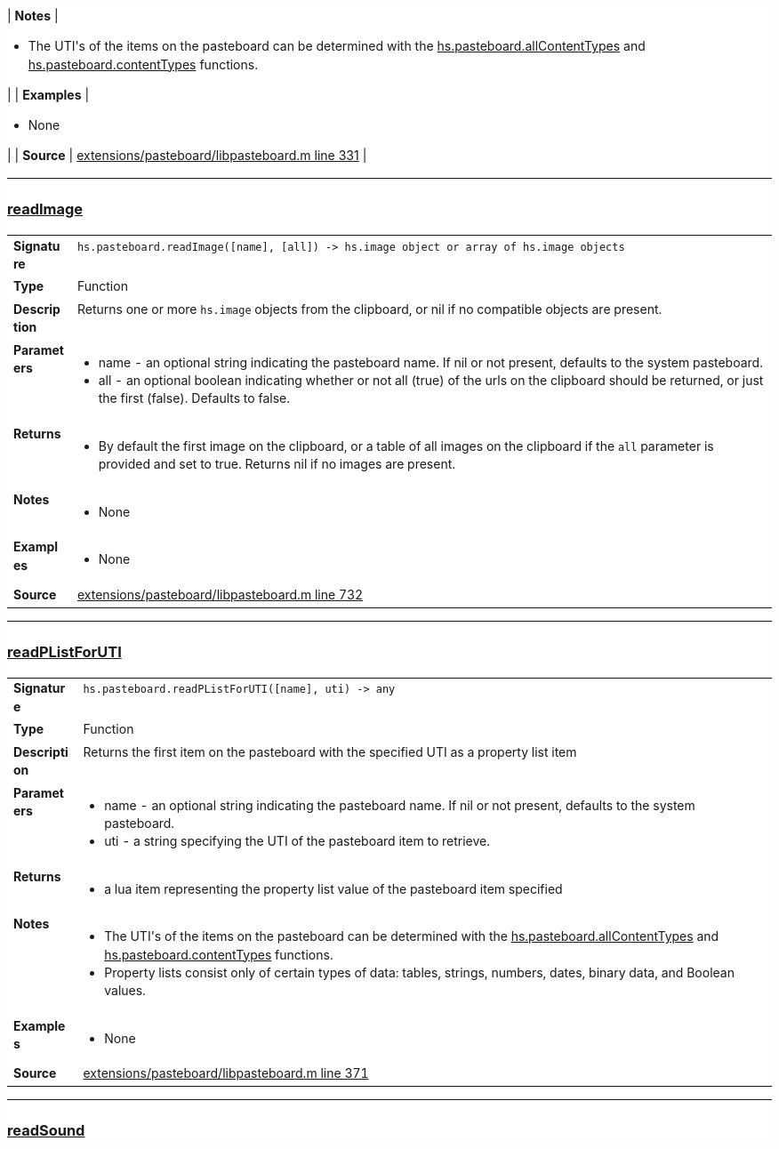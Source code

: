 | **Notes**                                   | <ul><li>The UTI's of the items on the pasteboard can be determined with the [hs.pasteboard.allContentTypes](#allContentTypes) and [hs.pasteboard.contentTypes](#contentTypes) functions.</li></ul> |
| **Examples**                                | <ul><li>None</li></ul> |
| **Source**                                  | [extensions/pasteboard/libpasteboard.m line 331](https://github.com/CommandPost/CommandPost-App/blob/master/extensions/pasteboard/libpasteboard.m#L331) |

---


### [readImage](#readimage)

|                                             |                                                                                     |
| --------------------------------------------|-------------------------------------------------------------------------------------|
| **Signature**                               | `hs.pasteboard.readImage([name], [all]) -> hs.image object or array of hs.image objects`                                                                    |
| **Type**                                    | Function                                                                     |
| **Description**                             | Returns one or more `hs.image` objects from the clipboard, or nil if no compatible objects are present.                                                                     |
| **Parameters**                              | <ul><li>name - an optional string indicating the pasteboard name.  If nil or not present, defaults to the system pasteboard.</li><li>all  - an optional boolean indicating whether or not all (true) of the urls on the clipboard should be returned, or just the first (false).  Defaults to false.</li></ul> |
| **Returns**                                 | <ul><li>By default the first image on the clipboard, or a table of all images on the clipboard if the `all` parameter is provided and set to true.  Returns nil if no images are present.</li></ul>          |
| **Notes**                                   | <ul><li>None</li></ul> |
| **Examples**                                | <ul><li>None</li></ul> |
| **Source**                                  | [extensions/pasteboard/libpasteboard.m line 732](https://github.com/CommandPost/CommandPost-App/blob/master/extensions/pasteboard/libpasteboard.m#L732) |

---


### [readPListForUTI](#readplistforuti)

|                                             |                                                                                     |
| --------------------------------------------|-------------------------------------------------------------------------------------|
| **Signature**                               | `hs.pasteboard.readPListForUTI([name], uti) -> any`                                                                    |
| **Type**                                    | Function                                                                     |
| **Description**                             | Returns the first item on the pasteboard with the specified UTI as a property list item                                                                     |
| **Parameters**                              | <ul><li>name - an optional string indicating the pasteboard name.  If nil or not present, defaults to the system pasteboard.</li><li>uti  - a string specifying the UTI of the pasteboard item to retrieve.</li></ul> |
| **Returns**                                 | <ul><li>a lua item representing the property list value of the pasteboard item specified</li></ul>          |
| **Notes**                                   | <ul><li>The UTI's of the items on the pasteboard can be determined with the [hs.pasteboard.allContentTypes](#allContentTypes) and [hs.pasteboard.contentTypes](#contentTypes) functions.</li><li>Property lists consist only of certain types of data: tables, strings, numbers, dates, binary data, and Boolean values.</li></ul> |
| **Examples**                                | <ul><li>None</li></ul> |
| **Source**                                  | [extensions/pasteboard/libpasteboard.m line 371](https://github.com/CommandPost/CommandPost-App/blob/master/extensions/pasteboard/libpasteboard.m#L371) |

---


### [readSound](#readsound)

